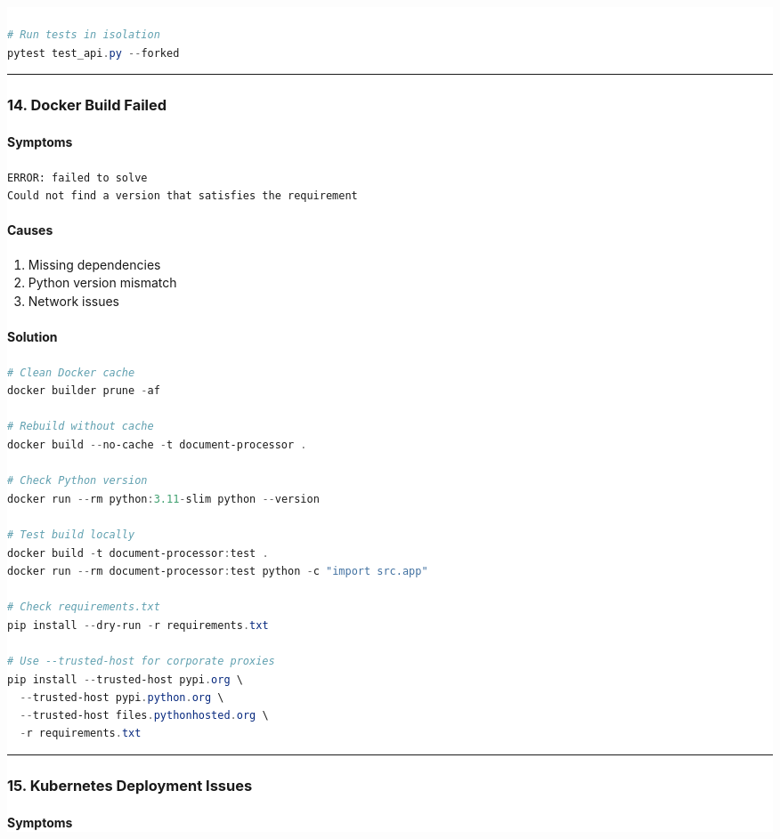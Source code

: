 ```powershell

# Run tests in isolation
pytest test_api.py --forked
```

---

### 14. Docker Build Failed

#### Symptoms

```
ERROR: failed to solve
Could not find a version that satisfies the requirement
```

#### Causes

1. Missing dependencies
2. Python version mismatch
3. Network issues

#### Solution

```powershell
# Clean Docker cache
docker builder prune -af

# Rebuild without cache
docker build --no-cache -t document-processor .

# Check Python version
docker run --rm python:3.11-slim python --version

# Test build locally
docker build -t document-processor:test .
docker run --rm document-processor:test python -c "import src.app"

# Check requirements.txt
pip install --dry-run -r requirements.txt

# Use --trusted-host for corporate proxies
pip install --trusted-host pypi.org \
  --trusted-host pypi.python.org \
  --trusted-host files.pythonhosted.org \
  -r requirements.txt
```

---

### 15. Kubernetes Deployment Issues

#### Symptoms
